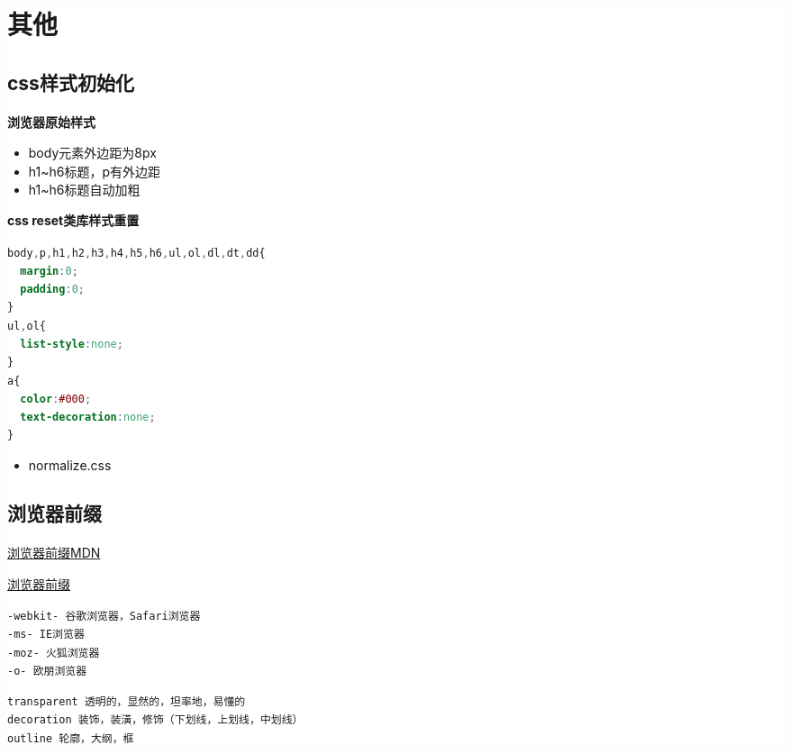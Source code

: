 





# 其他

## css样式初始化

**浏览器原始样式**

- body元素外边距为8px
- h1~h6标题，p有外边距
- h1~h6标题自动加粗

**css reset类库样式重置**

```css
body,p,h1,h2,h3,h4,h5,h6,ul,ol,dl,dt,dd{
  margin:0;
  padding:0;
}
ul,ol{
  list-style:none;
}
a{
  color:#000;
  text-decoration:none;
}
```

- normalize.css



## 浏览器前缀

[浏览器前缀MDN](https://developer.mozilla.org/zh-CN/docs/Glossary/Vendor_Prefix)

[浏览器前缀](https://www.cnblogs.com/cwzqianduan/p/8880021.html)

```html
-webkit- 谷歌浏览器，Safari浏览器
-ms- IE浏览器
-moz- 火狐浏览器
-o- 欧朋浏览器
```





```
transparent 透明的，显然的，坦率地，易懂的
decoration 装饰，装潢，修饰（下划线，上划线，中划线）
outline 轮廓，大纲，框
```



